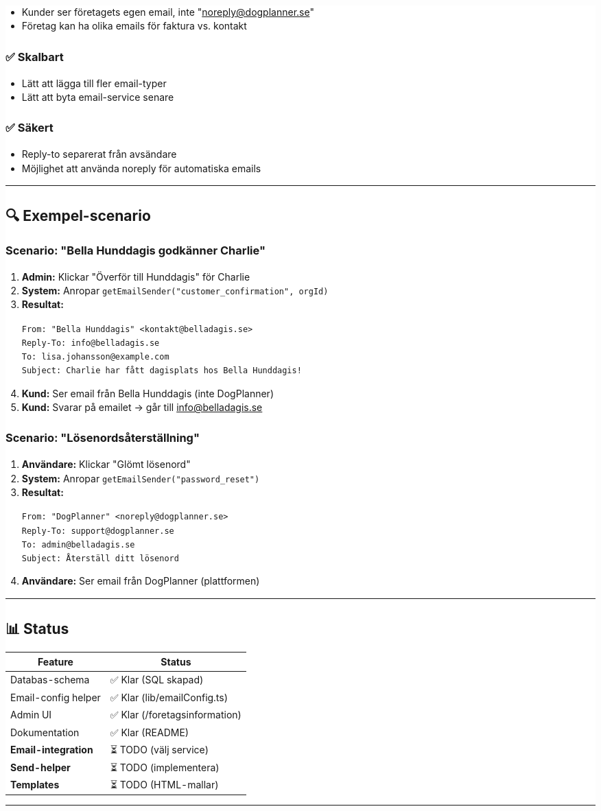 - Kunder ser företagets egen email, inte "noreply@dogplanner.se"
- Företag kan ha olika emails för faktura vs. kontakt

### ✅ Skalbart

- Lätt att lägga till fler email-typer
- Lätt att byta email-service senare

### ✅ Säkert

- Reply-to separerat från avsändare
- Möjlighet att använda noreply för automatiska emails

---

## 🔍 Exempel-scenario

### Scenario: "Bella Hunddagis godkänner Charlie"

1. **Admin:** Klickar "Överför till Hunddagis" för Charlie
2. **System:** Anropar `getEmailSender("customer_confirmation", orgId)`
3. **Resultat:**
   ```
   From: "Bella Hunddagis" <kontakt@belladagis.se>
   Reply-To: info@belladagis.se
   To: lisa.johansson@example.com
   Subject: Charlie har fått dagisplats hos Bella Hunddagis!
   ```
4. **Kund:** Ser email från Bella Hunddagis (inte DogPlanner)
5. **Kund:** Svarar på emailet → går till info@belladagis.se

### Scenario: "Lösenordsåterställning"

1. **Användare:** Klickar "Glömt lösenord"
2. **System:** Anropar `getEmailSender("password_reset")`
3. **Resultat:**
   ```
   From: "DogPlanner" <noreply@dogplanner.se>
   Reply-To: support@dogplanner.se
   To: admin@belladagis.se
   Subject: Återställ ditt lösenord
   ```
4. **Användare:** Ser email från DogPlanner (plattformen)

---

## 📊 Status

| Feature               | Status                         |
| --------------------- | ------------------------------ |
| Databas-schema        | ✅ Klar (SQL skapad)           |
| Email-config helper   | ✅ Klar (lib/emailConfig.ts)   |
| Admin UI              | ✅ Klar (/foretagsinformation) |
| Dokumentation         | ✅ Klar (README)               |
| **Email-integration** | ⏳ TODO (välj service)         |
| **Send-helper**       | ⏳ TODO (implementera)         |
| **Templates**         | ⏳ TODO (HTML-mallar)          |

---